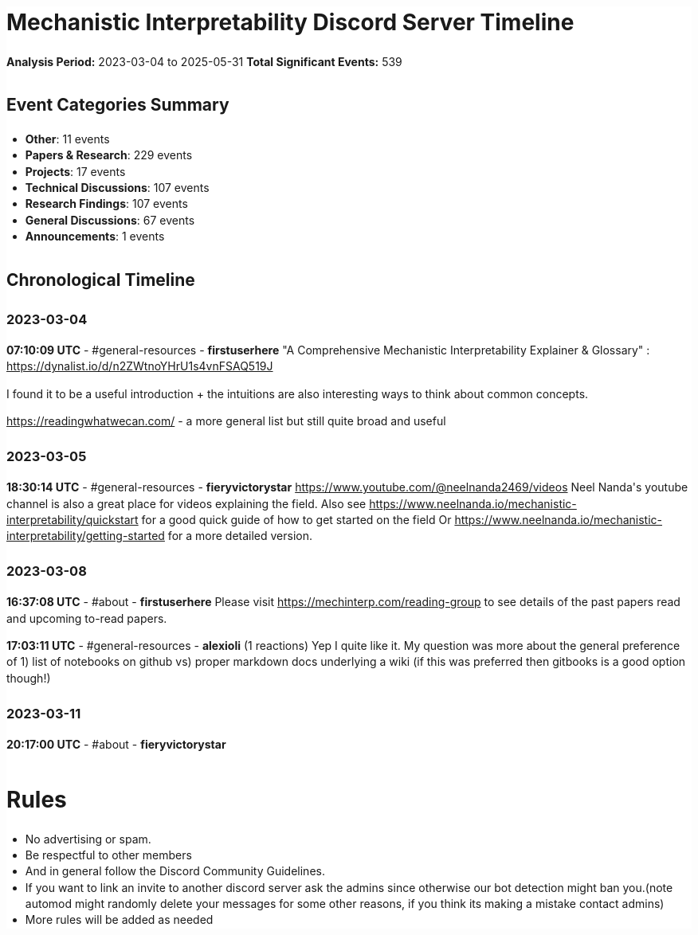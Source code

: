 # Mechanistic Interpretability Discord Server Timeline

**Analysis Period:** 2023-03-04 to 2025-05-31
**Total Significant Events:** 539

## Event Categories Summary

- **Other**: 11 events
- **Papers & Research**: 229 events
- **Projects**: 17 events
- **Technical Discussions**: 107 events
- **Research Findings**: 107 events
- **General Discussions**: 67 events
- **Announcements**: 1 events

## Chronological Timeline

### 2023-03-04

**07:10:09 UTC** - #general-resources - **firstuserhere**
"A Comprehensive Mechanistic Interpretability Explainer & Glossary" : https://dynalist.io/d/n2ZWtnoYHrU1s4vnFSAQ519J

I found it to be a useful introduction + the intuitions are also interesting ways to think about common concepts.

https://readingwhatwecan.com/ - a more general list but still quite broad and useful

### 2023-03-05

**18:30:14 UTC** - #general-resources - **fieryvictorystar**
https://www.youtube.com/@neelnanda2469/videos
Neel Nanda's youtube channel is also a great place for videos explaining the field.
Also see https://www.neelnanda.io/mechanistic-interpretability/quickstart  for a good quick guide of how to get started on the field Or https://www.neelnanda.io/mechanistic-interpretability/getting-started for a more detailed version.

### 2023-03-08

**16:37:08 UTC** - #about - **firstuserhere**
Please visit https://mechinterp.com/reading-group to see details of the past papers read and upcoming to-read papers.

**17:03:11 UTC** - #general-resources - **alexioli** (1 reactions)
Yep I quite like it. My question was more about the general preference of 1) list of notebooks on github vs) proper markdown docs underlying a wiki (if this was preferred then gitbooks is a good option though!)

### 2023-03-11

**20:17:00 UTC** - #about - **fieryvictorystar**
# Rules
- No advertising or spam.
- Be respectful to other members
- And in general follow the Discord Community Guidelines.
- If you want to link an invite to another discord server ask the admins since otherwise our bot detection might ban you.(note automod might randomly delete your messages for some other reasons, if you think its making a mistake contact admins)
- More rules will be added as needed
